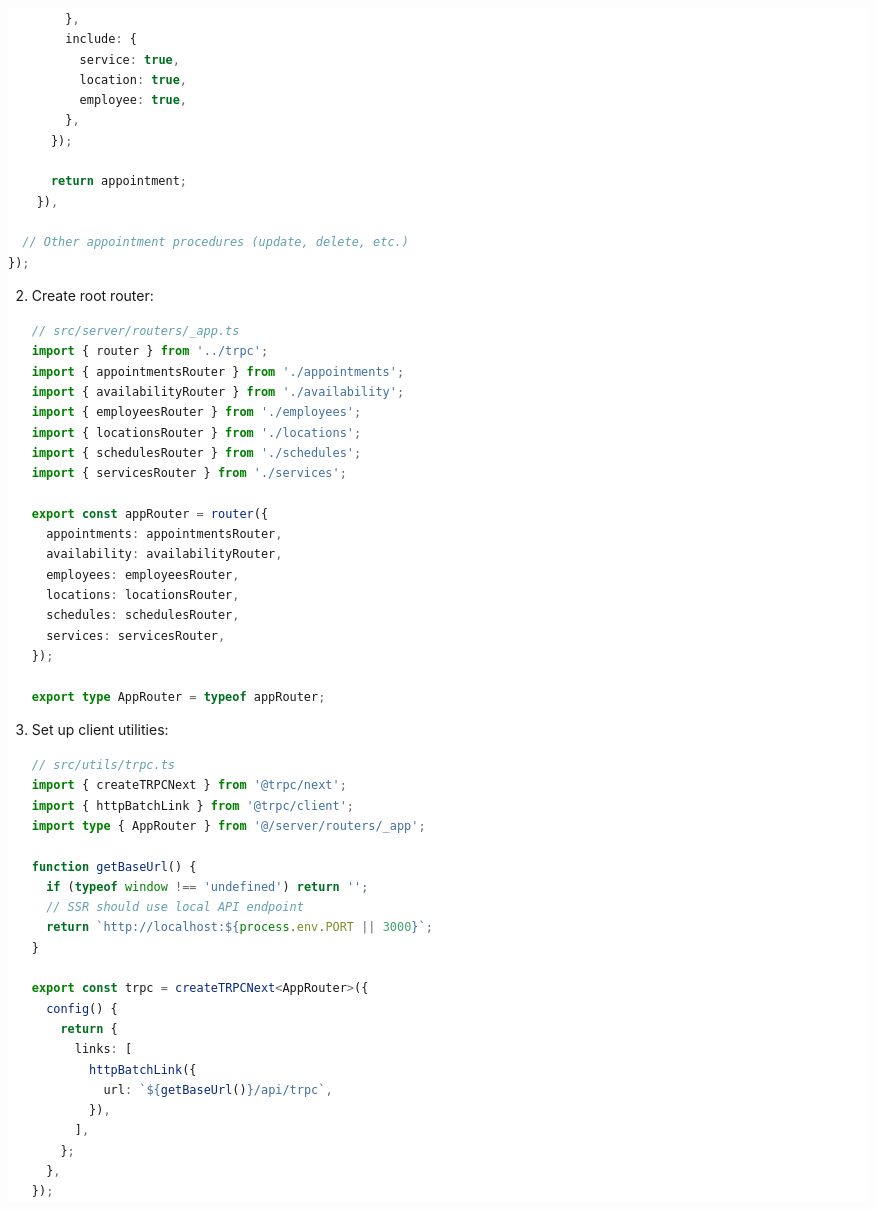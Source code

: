    ```typescript
           },
           include: {
             service: true,
             location: true,
             employee: true,
           },
         });
         
         return appointment;
       }),
     
     // Other appointment procedures (update, delete, etc.)
   });
   ```

2. Create root router:
   ```typescript
   // src/server/routers/_app.ts
   import { router } from '../trpc';
   import { appointmentsRouter } from './appointments';
   import { availabilityRouter } from './availability';
   import { employeesRouter } from './employees';
   import { locationsRouter } from './locations';
   import { schedulesRouter } from './schedules';
   import { servicesRouter } from './services';
   
   export const appRouter = router({
     appointments: appointmentsRouter,
     availability: availabilityRouter,
     employees: employeesRouter,
     locations: locationsRouter,
     schedules: schedulesRouter,
     services: servicesRouter,
   });
   
   export type AppRouter = typeof appRouter;
   ```

3. Set up client utilities:
   ```typescript
   // src/utils/trpc.ts
   import { createTRPCNext } from '@trpc/next';
   import { httpBatchLink } from '@trpc/client';
   import type { AppRouter } from '@/server/routers/_app';
   
   function getBaseUrl() {
     if (typeof window !== 'undefined') return '';
     // SSR should use local API endpoint
     return `http://localhost:${process.env.PORT || 3000}`;
   }
   
   export const trpc = createTRPCNext<AppRouter>({
     config() {
       return {
         links: [
           httpBatchLink({
             url: `${getBaseUrl()}/api/trpc`,
           }),
         ],
       };
     },
   });
   ```
